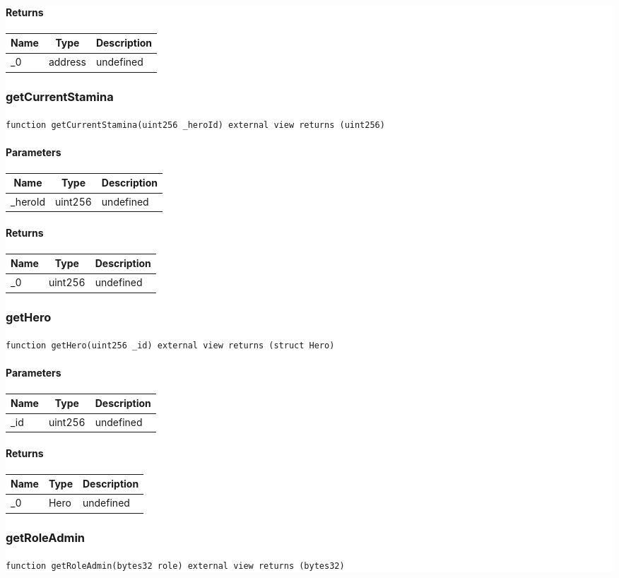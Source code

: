 #### Returns

| Name | Type | Description |
|---|---|---|
| _0 | address | undefined |

### getCurrentStamina

```solidity
function getCurrentStamina(uint256 _heroId) external view returns (uint256)
```





#### Parameters

| Name | Type | Description |
|---|---|---|
| _heroId | uint256 | undefined |

#### Returns

| Name | Type | Description |
|---|---|---|
| _0 | uint256 | undefined |

### getHero

```solidity
function getHero(uint256 _id) external view returns (struct Hero)
```





#### Parameters

| Name | Type | Description |
|---|---|---|
| _id | uint256 | undefined |

#### Returns

| Name | Type | Description |
|---|---|---|
| _0 | Hero | undefined |

### getRoleAdmin

```solidity
function getRoleAdmin(bytes32 role) external view returns (bytes32)
```
